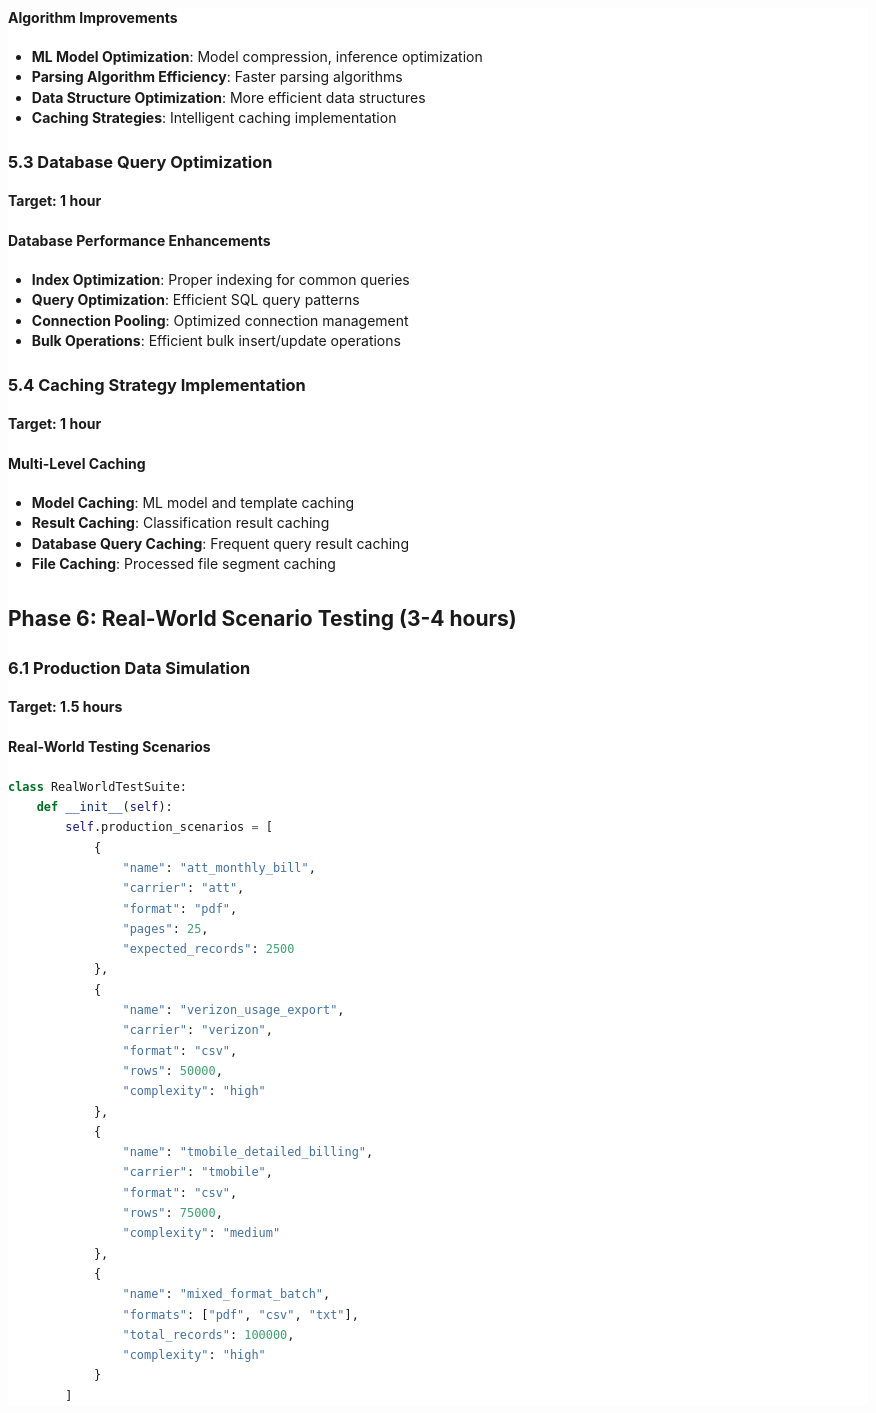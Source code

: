 #### Algorithm Improvements
- **ML Model Optimization**: Model compression, inference optimization
- **Parsing Algorithm Efficiency**: Faster parsing algorithms
- **Data Structure Optimization**: More efficient data structures
- **Caching Strategies**: Intelligent caching implementation

### 5.3 Database Query Optimization
**Target: 1 hour**

#### Database Performance Enhancements
- **Index Optimization**: Proper indexing for common queries
- **Query Optimization**: Efficient SQL query patterns
- **Connection Pooling**: Optimized connection management
- **Bulk Operations**: Efficient bulk insert/update operations

### 5.4 Caching Strategy Implementation
**Target: 1 hour**

#### Multi-Level Caching
- **Model Caching**: ML model and template caching
- **Result Caching**: Classification result caching
- **Database Query Caching**: Frequent query result caching
- **File Caching**: Processed file segment caching

## Phase 6: Real-World Scenario Testing (3-4 hours)

### 6.1 Production Data Simulation
**Target: 1.5 hours**

#### Real-World Testing Scenarios
```python
class RealWorldTestSuite:
    def __init__(self):
        self.production_scenarios = [
            {
                "name": "att_monthly_bill",
                "carrier": "att",
                "format": "pdf",
                "pages": 25,
                "expected_records": 2500
            },
            {
                "name": "verizon_usage_export", 
                "carrier": "verizon",
                "format": "csv",
                "rows": 50000,
                "complexity": "high"
            },
            {
                "name": "tmobile_detailed_billing",
                "carrier": "tmobile", 
                "format": "csv",
                "rows": 75000,
                "complexity": "medium"
            },
            {
                "name": "mixed_format_batch",
                "formats": ["pdf", "csv", "txt"],
                "total_records": 100000,
                "complexity": "high"
            }
        ]
```